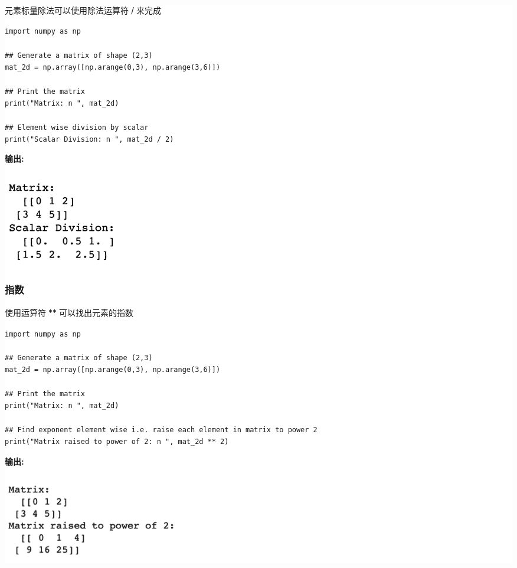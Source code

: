 元素标量除法可以使用除法运算符 / 来完成

```
import numpy as np

## Generate a matrix of shape (2,3)
mat_2d = np.array([np.arange(0,3), np.arange(3,6)])

## Print the matrix
print("Matrix: n ", mat_2d)

## Element wise division by scalar
print("Scalar Division: n ", mat_2d / 2)

```

**输出:**

### **![output - Matrices in Python- edureka](img/4436199fad796dc0fd8b30025cd251aa.png)**

### **指数**

使用运算符 ** 可以找出元素的指数

```
import numpy as np

## Generate a matrix of shape (2,3)
mat_2d = np.array([np.arange(0,3), np.arange(3,6)])

## Print the matrix
print("Matrix: n ", mat_2d)

## Find exponent element wise i.e. raise each element in matrix to power 2
print("Matrix raised to power of 2: n ", mat_2d ** 2)

```

**输出:**

### **![](img/2c242341fabf38acf93174ead4e22bf6.png)**
